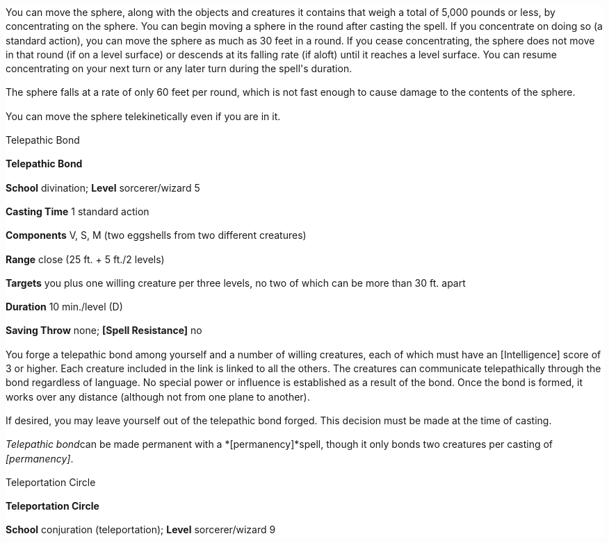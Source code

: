 You can move the sphere, along with the objects and creatures it
contains that weigh a total of 5,000 pounds or less, by
concentrating on the sphere. You can begin moving a sphere in the
round after casting the spell. If you concentrate on doing so (a
standard action), you can move the sphere as much as 30 feet in a
round. If you cease concentrating, the sphere does not move in
that round (if on a level surface) or descends at its falling
rate (if aloft) until it reaches a level surface. You can resume
concentrating on your next turn or any later turn during the
spell's duration.

The sphere falls at a rate of only 60 feet per round, which is
not fast enough to cause damage to the contents of the sphere.

You can move the sphere telekinetically even if you are in it.

Telepathic Bond

**Telepathic Bond**

**School** divination; **Level** sorcerer/wizard 5

**Casting Time** 1 standard action

**Components** V, S, M (two eggshells from two different
creatures)

**Range** close (25 ft. + 5 ft./2 levels)

**Targets** you plus one willing creature per three levels, no
two of which can be more than 30 ft. apart

**Duration** 10 min./level (D)

**Saving Throw** none; **[Spell
Resistance]** no

You forge a telepathic bond among yourself and a number of
willing creatures, each of which must have an
[Intelligence] score of 3
or higher. Each creature included in the link is linked to all
the others. The creatures can communicate telepathically through
the bond regardless of language. No special power or influence is
established as a result of the bond. Once the bond is formed, it
works over any distance (although not from one plane to another).

If desired, you may leave yourself out of the telepathic bond
forged. This decision must be made at the time of casting.

*Telepathic bond*can be made permanent with a
*[permanency]*spell, though it only
bonds two creatures per casting of
*[permanency]*.

Teleportation Circle

**Teleportation Circle**

**School** conjuration (teleportation); **Level** sorcerer/wizard
9

